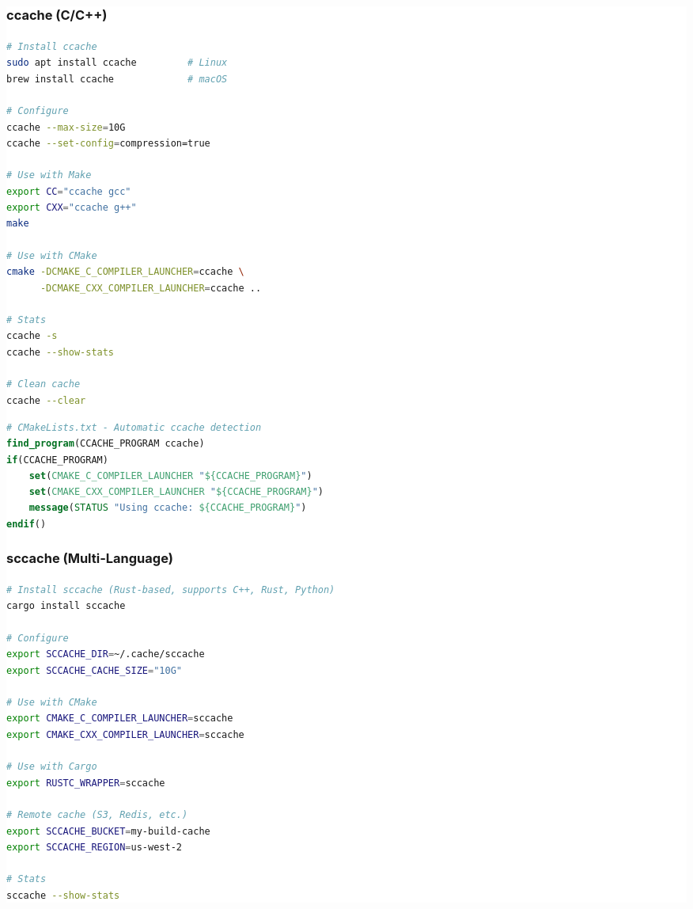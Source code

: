 ### ccache (C/C++)

```bash
# Install ccache
sudo apt install ccache         # Linux
brew install ccache             # macOS

# Configure
ccache --max-size=10G
ccache --set-config=compression=true

# Use with Make
export CC="ccache gcc"
export CXX="ccache g++"
make

# Use with CMake
cmake -DCMAKE_C_COMPILER_LAUNCHER=ccache \
      -DCMAKE_CXX_COMPILER_LAUNCHER=ccache ..

# Stats
ccache -s
ccache --show-stats

# Clean cache
ccache --clear
```

```cmake
# CMakeLists.txt - Automatic ccache detection
find_program(CCACHE_PROGRAM ccache)
if(CCACHE_PROGRAM)
    set(CMAKE_C_COMPILER_LAUNCHER "${CCACHE_PROGRAM}")
    set(CMAKE_CXX_COMPILER_LAUNCHER "${CCACHE_PROGRAM}")
    message(STATUS "Using ccache: ${CCACHE_PROGRAM}")
endif()
```

### sccache (Multi-Language)

```bash
# Install sccache (Rust-based, supports C++, Rust, Python)
cargo install sccache

# Configure
export SCCACHE_DIR=~/.cache/sccache
export SCCACHE_CACHE_SIZE="10G"

# Use with CMake
export CMAKE_C_COMPILER_LAUNCHER=sccache
export CMAKE_CXX_COMPILER_LAUNCHER=sccache

# Use with Cargo
export RUSTC_WRAPPER=sccache

# Remote cache (S3, Redis, etc.)
export SCCACHE_BUCKET=my-build-cache
export SCCACHE_REGION=us-west-2

# Stats
sccache --show-stats
```
